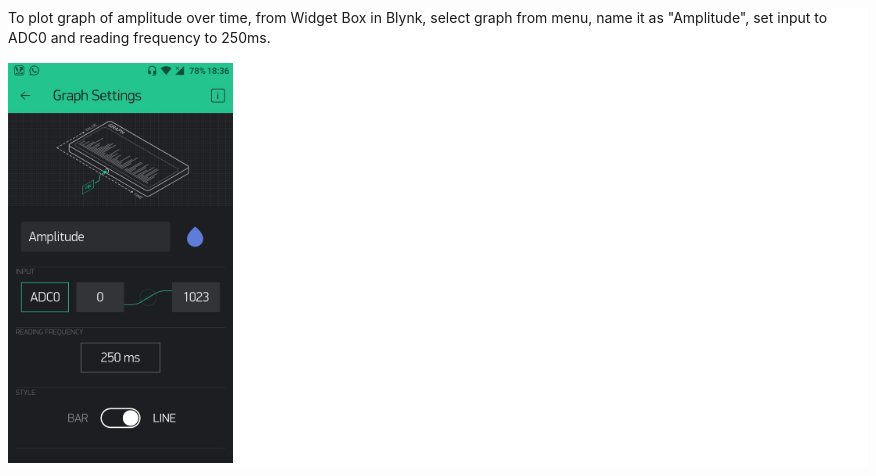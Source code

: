 To plot graph of amplitude over time, from Widget Box in Blynk, select graph from menu, name it as &quot;Amplitude&quot;, set input to ADC0 and reading frequency to 250ms.

<img src="/_images/tutorial_iot/sounddetector/image006.jpg" alt="Drawing" style="height: 400px;"/>